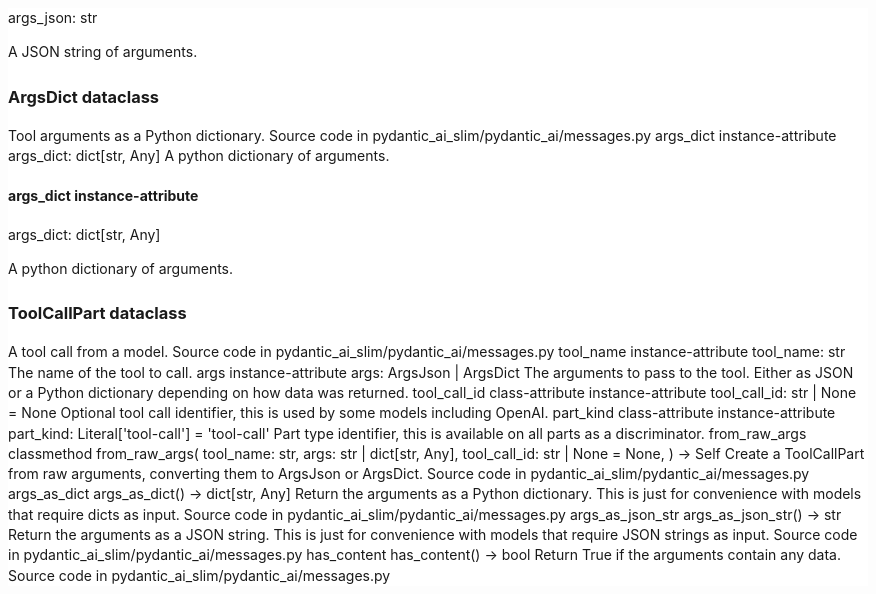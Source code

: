 args_json: str

A JSON string of arguments.

### ArgsDict dataclass

Tool arguments as a Python dictionary.
Source code in pydantic_ai_slim/pydantic_ai/messages.py
args_dict instance-attribute
args_dict: dict[str, Any]
A python dictionary of arguments.

#### args_dict instance-attribute

args_dict: dict[str, Any]

A python dictionary of arguments.

### ToolCallPart dataclass

A tool call from a model.
Source code in pydantic_ai_slim/pydantic_ai/messages.py
tool_name instance-attribute
tool_name: str
The name of the tool to call.
args instance-attribute
args: ArgsJson | ArgsDict
The arguments to pass to the tool.
Either as JSON or a Python dictionary depending on how data was returned.
tool_call_id class-attribute instance-attribute
tool_call_id: str | None = None
Optional tool call identifier, this is used by some models including OpenAI.
part_kind class-attribute instance-attribute
part_kind: Literal['tool-call'] = 'tool-call'
Part type identifier, this is available on all parts as a discriminator.
from_raw_args classmethod
from_raw_args(
    tool_name: str,
    args: str | dict[str, Any],
    tool_call_id: str | None = None,
) -> Self
Create a ToolCallPart from raw arguments, converting them to ArgsJson or ArgsDict.
Source code in pydantic_ai_slim/pydantic_ai/messages.py
args_as_dict
args_as_dict() -> dict[str, Any]
Return the arguments as a Python dictionary.
This is just for convenience with models that require dicts as input.
Source code in pydantic_ai_slim/pydantic_ai/messages.py
args_as_json_str
args_as_json_str() -> str
Return the arguments as a JSON string.
This is just for convenience with models that require JSON strings as input.
Source code in pydantic_ai_slim/pydantic_ai/messages.py
has_content
has_content() -> bool
Return True if the arguments contain any data.
Source code in pydantic_ai_slim/pydantic_ai/messages.py

